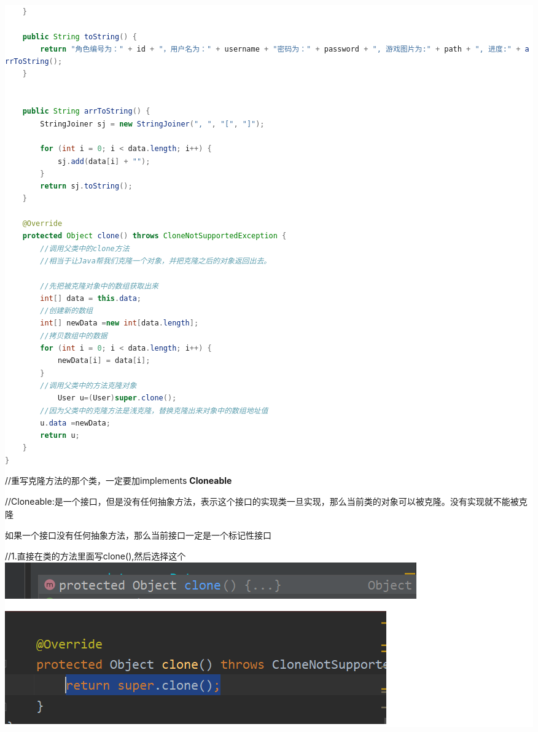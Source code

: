 ```java
    }

    public String toString() {
        return "角色编号为：" + id + "，用户名为：" + username + "密码为：" + password + ", 游戏图片为:" + path + ", 进度:" + arrToString();
    }


    public String arrToString() {
        StringJoiner sj = new StringJoiner(", ", "[", "]");

        for (int i = 0; i < data.length; i++) {
            sj.add(data[i] + "");
        }
        return sj.toString();
    }

    @Override
    protected Object clone() throws CloneNotSupportedException {
        //调用父类中的clone方法
        //相当于让Java帮我们克隆一个对象，并把克隆之后的对象返回出去。

        //先把被克隆对象中的数组获取出来
        int[] data = this.data;
        //创建新的数组
        int[] newData =new int[data.length];
        //拷贝数组中的数据
        for (int i = 0; i < data.length; i++) {
            newData[i] = data[i];
        }
        //调用父类中的方法克隆对象
            User u=(User)super.clone();
        //因为父类中的克隆方法是浅克隆，替换克隆出来对象中的数组地址值
        u.data =newData;
        return u;
    }
}

```

//重写克隆方法的那个类，一定要加implements **Cloneable**

//Cloneable:是一个接口，但是没有任何抽象方法，表示这个接口的实现类一旦实现，那么当前类的对象可以被克隆。没有实现就不能被克隆

如果一个接口没有任何抽象方法，那么当前接口一定是一个标记性接口

//1.直接在类的方法里面写clone(),然后选择这个 ![image-20241009144116798](API.assets/image-20241009144116798.png)

![image-20241009144217571](API.assets/image-20241009144217571.png)
